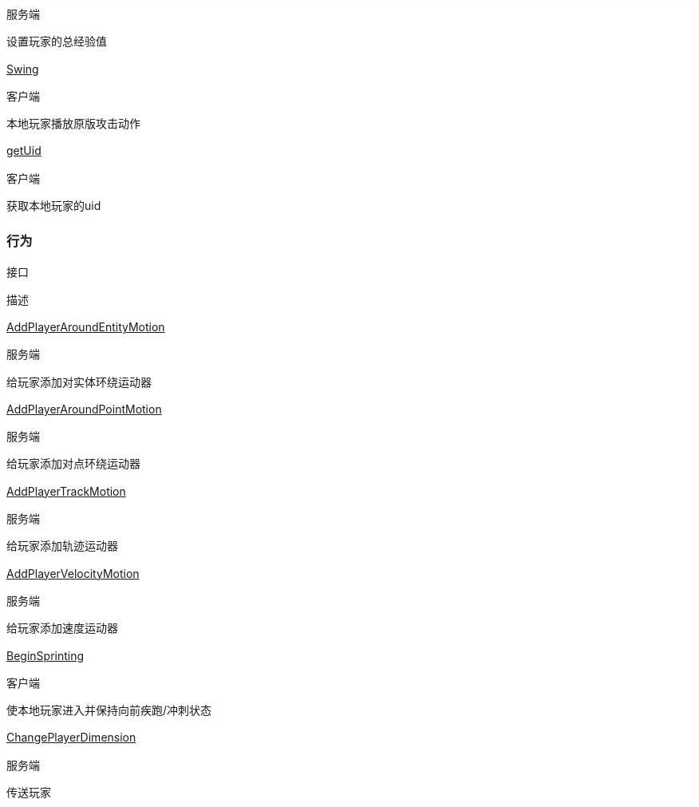 服务端

设置玩家的总经验值

[Swing](https://mc.163.com/dev/mcmanual/mc-dev/mcdocs/1-ModAPI-beta/接口/玩家/属性.html#swing)

客户端

本地玩家播放原版攻击动作

[getUid](https://mc.163.com/dev/mcmanual/mc-dev/mcdocs/1-ModAPI-beta/接口/玩家/属性.html#getuid)

客户端

获取本地玩家的uid

###  行为

接口

描述

[AddPlayerAroundEntityMotion](https://mc.163.com/dev/mcmanual/mc-dev/mcdocs/1-ModAPI-beta/接口/玩家/行为.html#addplayeraroundentitymotion)

服务端

给玩家添加对实体环绕运动器

[AddPlayerAroundPointMotion](https://mc.163.com/dev/mcmanual/mc-dev/mcdocs/1-ModAPI-beta/接口/玩家/行为.html#addplayeraroundpointmotion)

服务端

给玩家添加对点环绕运动器

[AddPlayerTrackMotion](https://mc.163.com/dev/mcmanual/mc-dev/mcdocs/1-ModAPI-beta/接口/玩家/行为.html#addplayertrackmotion)

服务端

给玩家添加轨迹运动器

[AddPlayerVelocityMotion](https://mc.163.com/dev/mcmanual/mc-dev/mcdocs/1-ModAPI-beta/接口/玩家/行为.html#addplayervelocitymotion)

服务端

给玩家添加速度运动器

[BeginSprinting](https://mc.163.com/dev/mcmanual/mc-dev/mcdocs/1-ModAPI-beta/接口/玩家/行为.html#beginsprinting)

客户端

使本地玩家进入并保持向前疾跑/冲刺状态

[ChangePlayerDimension](https://mc.163.com/dev/mcmanual/mc-dev/mcdocs/1-ModAPI-beta/接口/玩家/行为.html#changeplayerdimension)

服务端

传送玩家
